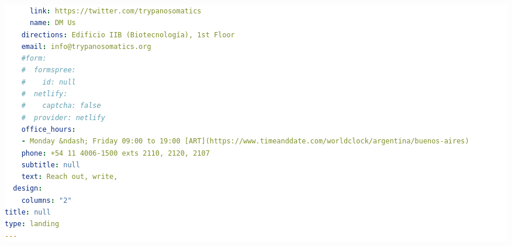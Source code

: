 ```yaml
      link: https://twitter.com/trypanosomatics
      name: DM Us
    directions: Edificio IIB (Biotecnología), 1st Floor
    email: info@trypanosomatics.org
    #form:
    #  formspree:
    #    id: null
    #  netlify:
    #    captcha: false
    #  provider: netlify
    office_hours:
    - Monday &ndash; Friday 09:00 to 19:00 [ART](https://www.timeanddate.com/worldclock/argentina/buenos-aires)
    phone: +54 11 4006-1500 exts 2110, 2120, 2107
    subtitle: null
    text: Reach out, write, 
  design:
    columns: "2"
title: null
type: landing
---
```

